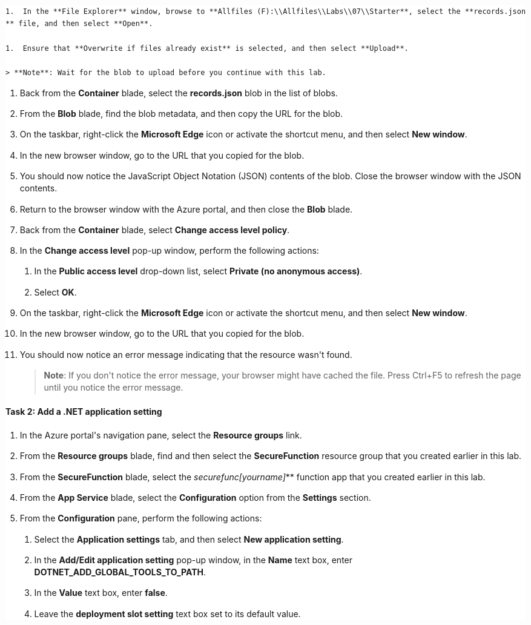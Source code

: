     1.  In the **File Explorer** window, browse to **Allfiles (F):\\Allfiles\\Labs\\07\\Starter**, select the **records.json** file, and then select **Open**.
    
    1.  Ensure that **Overwrite if files already exist** is selected, and then select **Upload**.  

    > **Note**: Wait for the blob to upload before you continue with this lab.

1.  Back from the **Container** blade, select the **records.json** blob in the list of blobs.

1.  From the **Blob** blade, find the blob metadata, and then copy the URL for the blob.

1.  On the taskbar, right-click the **Microsoft Edge** icon or activate the shortcut menu, and then select **New window**.

1.  In the new browser window, go to the URL that you copied for the blob.

1.  You should now notice the JavaScript Object Notation (JSON) contents of the blob. Close the browser window with the JSON contents.

1.  Return to the browser window with the Azure portal, and then close the **Blob** blade.

1.  Back from the **Container** blade, select **Change access level policy**.

1.  In the **Change access level** pop-up window, perform the following actions:
    
    1.  In the **Public access level** drop-down list, select **Private (no anonymous access)**.
    
    1.  Select **OK**.

1.  On the taskbar, right-click the **Microsoft Edge** icon or activate the shortcut menu, and then select **New window**.

1.  In the new browser window, go to the URL that you copied for the blob.

1.  You should now notice an error message indicating that the resource wasn't found.

    > **Note**: If you don't notice the error message, your browser might have cached the file. Press Ctrl+F5 to refresh the page until you notice the error message.

#### Task 2: Add a .NET application setting

1.  In the Azure portal's navigation pane, select the **Resource groups** link.

1.  From the **Resource groups** blade, find and then select the **SecureFunction** resource group that you created earlier in this lab.

1.  From the **SecureFunction** blade, select the **securefunc*[yourname]*** function app that you created earlier in this lab.

1.  From the **App Service** blade, select the **Configuration** option from the **Settings** section.

1.  From the **Configuration** pane, perform the following actions:
    
    1.  Select the **Application settings** tab, and then select **New application setting**.
    
    1.  In the **Add/Edit application setting** pop-up window, in the **Name** text box, enter **DOTNET_ADD_GLOBAL_TOOLS_TO_PATH**.
    
    1.  In the **Value** text box, enter **false**.
    
    1.  Leave the **deployment slot setting** text box set to its default value.
